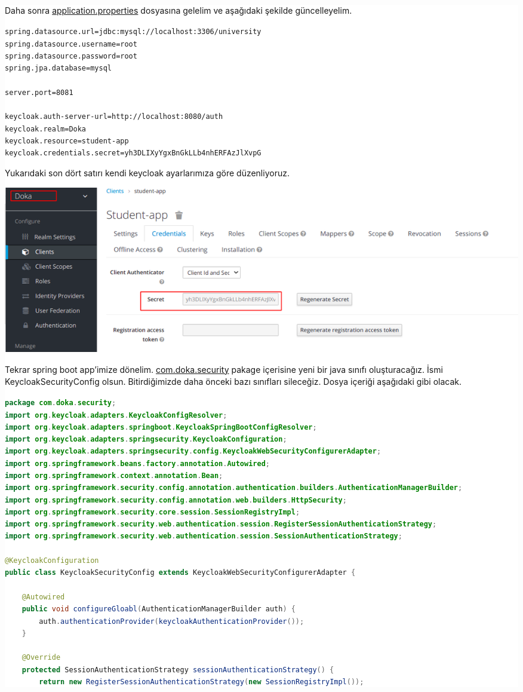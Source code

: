 Daha sonra [application.properties](http://application.properties) dosyasına gelelim ve aşağıdaki şekilde güncelleyelim.

```xml
spring.datasource.url=jdbc:mysql://localhost:3306/university
spring.datasource.username=root
spring.datasource.password=root
spring.jpa.database=mysql

server.port=8081

keycloak.auth-server-url=http://localhost:8080/auth
keycloak.realm=Doka
keycloak.resource=student-app
keycloak.credentials.secret=yh3DLIXyYgxBnGkLLb4nhERFAzJlXvpG
```

Yukarıdaki son dört satırı kendi keycloak ayarlarımıza göre düzenliyoruz.

![Untitled](Keycloak-Proje%20bca78ac41ed04ad5a8eebac68cc38df7/Untitled%2020.png)

Tekrar spring boot app’imize dönelim. [com.doka.security](http://com.doka.security) pakage içerisine yeni bir java sınıfı oluşturacağız. İsmi KeycloakSecurityConfig olsun. Bitirdiğimizde daha önceki bazı sınıfları sileceğiz. Dosya içeriği aşağıdaki gibi olacak.

```java
package com.doka.security;
import org.keycloak.adapters.KeycloakConfigResolver;
import org.keycloak.adapters.springboot.KeycloakSpringBootConfigResolver;
import org.keycloak.adapters.springsecurity.KeycloakConfiguration;
import org.keycloak.adapters.springsecurity.config.KeycloakWebSecurityConfigurerAdapter;
import org.springframework.beans.factory.annotation.Autowired;
import org.springframework.context.annotation.Bean;
import org.springframework.security.config.annotation.authentication.builders.AuthenticationManagerBuilder;
import org.springframework.security.config.annotation.web.builders.HttpSecurity;
import org.springframework.security.core.session.SessionRegistryImpl;
import org.springframework.security.web.authentication.session.RegisterSessionAuthenticationStrategy;
import org.springframework.security.web.authentication.session.SessionAuthenticationStrategy;

@KeycloakConfiguration
public class KeycloakSecurityConfig extends KeycloakWebSecurityConfigurerAdapter {

	@Autowired
	public void configureGloabl(AuthenticationManagerBuilder auth) {
		auth.authenticationProvider(keycloakAuthenticationProvider());
	}
	
	@Override
	protected SessionAuthenticationStrategy sessionAuthenticationStrategy() {
		return new RegisterSessionAuthenticationStrategy(new SessionRegistryImpl());
```